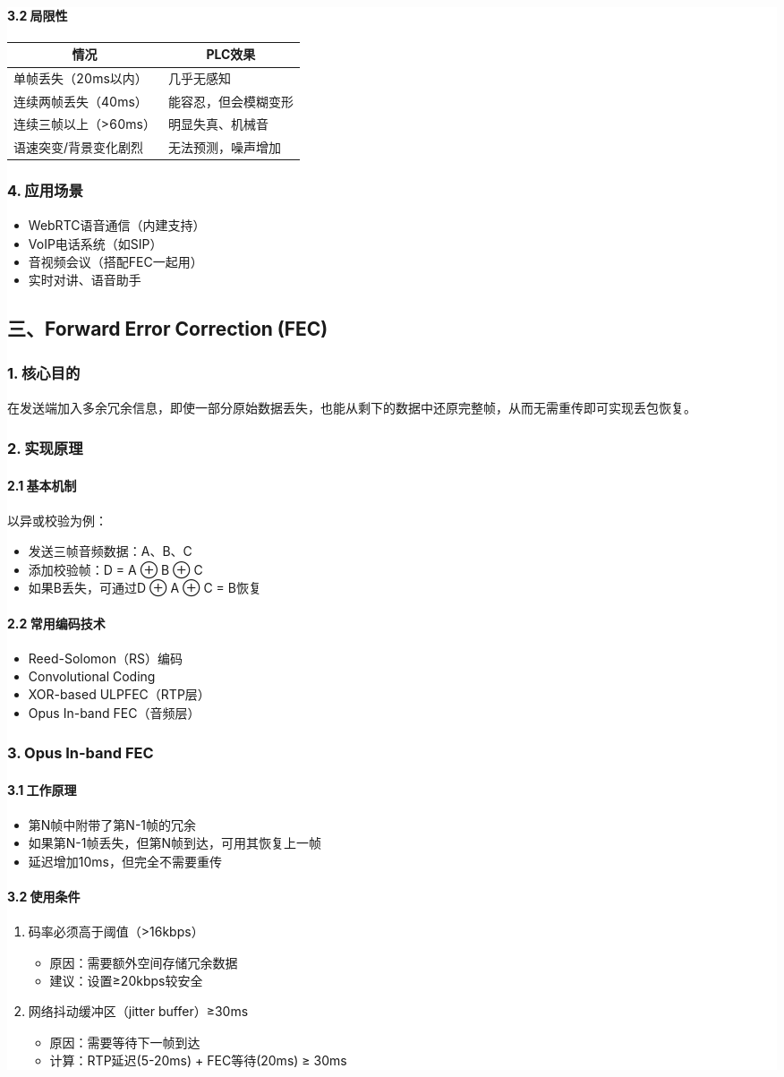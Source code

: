 #### 3.2 局限性
| 情况 | PLC效果 |
|------|----------|
| 单帧丢失（20ms以内） | 几乎无感知 |
| 连续两帧丢失（40ms） | 能容忍，但会模糊变形 |
| 连续三帧以上（>60ms） | 明显失真、机械音 |
| 语速突变/背景变化剧烈 | 无法预测，噪声增加 |

### 4. 应用场景
- WebRTC语音通信（内建支持）
- VoIP电话系统（如SIP）
- 音视频会议（搭配FEC一起用）
- 实时对讲、语音助手

## 三、Forward Error Correction (FEC)

### 1. 核心目的
在发送端加入多余冗余信息，即使一部分原始数据丢失，也能从剩下的数据中还原完整帧，从而无需重传即可实现丢包恢复。

### 2. 实现原理

#### 2.1 基本机制
以异或校验为例：
- 发送三帧音频数据：A、B、C
- 添加校验帧：D = A ⊕ B ⊕ C
- 如果B丢失，可通过D ⊕ A ⊕ C = B恢复

#### 2.2 常用编码技术
- Reed-Solomon（RS）编码
- Convolutional Coding
- XOR-based ULPFEC（RTP层）
- Opus In-band FEC（音频层）

### 3. Opus In-band FEC

#### 3.1 工作原理
- 第N帧中附带了第N-1帧的冗余
- 如果第N-1帧丢失，但第N帧到达，可用其恢复上一帧
- 延迟增加10ms，但完全不需要重传

#### 3.2 使用条件
1. 码率必须高于阈值（>16kbps）
   - 原因：需要额外空间存储冗余数据
   - 建议：设置≥20kbps较安全

2. 网络抖动缓冲区（jitter buffer）≥30ms
   - 原因：需要等待下一帧到达
   - 计算：RTP延迟(5-20ms) + FEC等待(20ms) ≥ 30ms
